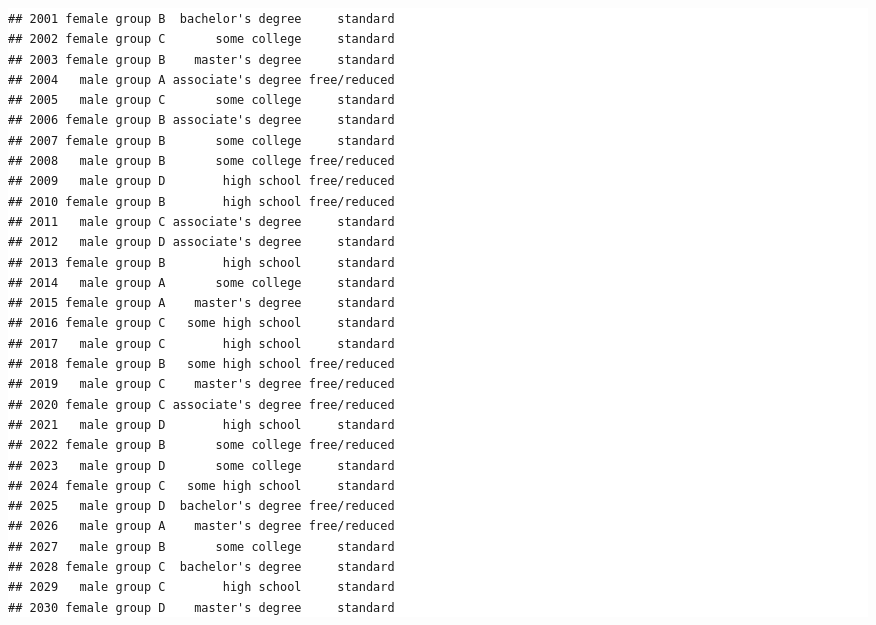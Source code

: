     ## 2001 female group B  bachelor's degree     standard
    ## 2002 female group C       some college     standard
    ## 2003 female group B    master's degree     standard
    ## 2004   male group A associate's degree free/reduced
    ## 2005   male group C       some college     standard
    ## 2006 female group B associate's degree     standard
    ## 2007 female group B       some college     standard
    ## 2008   male group B       some college free/reduced
    ## 2009   male group D        high school free/reduced
    ## 2010 female group B        high school free/reduced
    ## 2011   male group C associate's degree     standard
    ## 2012   male group D associate's degree     standard
    ## 2013 female group B        high school     standard
    ## 2014   male group A       some college     standard
    ## 2015 female group A    master's degree     standard
    ## 2016 female group C   some high school     standard
    ## 2017   male group C        high school     standard
    ## 2018 female group B   some high school free/reduced
    ## 2019   male group C    master's degree free/reduced
    ## 2020 female group C associate's degree free/reduced
    ## 2021   male group D        high school     standard
    ## 2022 female group B       some college free/reduced
    ## 2023   male group D       some college     standard
    ## 2024 female group C   some high school     standard
    ## 2025   male group D  bachelor's degree free/reduced
    ## 2026   male group A    master's degree free/reduced
    ## 2027   male group B       some college     standard
    ## 2028 female group C  bachelor's degree     standard
    ## 2029   male group C        high school     standard
    ## 2030 female group D    master's degree     standard